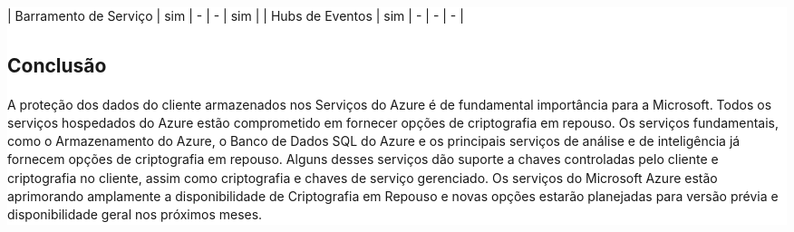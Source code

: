 | Barramento de Serviço                      | sim                | -                  | -                  | sim                |
| Hubs de Eventos                       | sim                | -                  | -                  | -                  |


## <a name="conclusion"></a>Conclusão

A proteção dos dados do cliente armazenados nos Serviços do Azure é de fundamental importância para a Microsoft. Todos os serviços hospedados do Azure estão comprometido em fornecer opções de criptografia em repouso. Os serviços fundamentais, como o Armazenamento do Azure, o Banco de Dados SQL do Azure e os principais serviços de análise e de inteligência já fornecem opções de criptografia em repouso. Alguns desses serviços dão suporte a chaves controladas pelo cliente e criptografia no cliente, assim como criptografia e chaves de serviço gerenciado. Os serviços do Microsoft Azure estão aprimorando amplamente a disponibilidade de Criptografia em Repouso e novas opções estarão planejadas para versão prévia e disponibilidade geral nos próximos meses.
